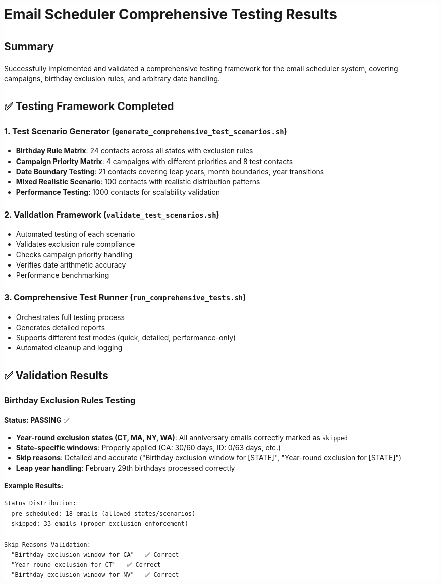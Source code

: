 # Email Scheduler Comprehensive Testing Results

## Summary
Successfully implemented and validated a comprehensive testing framework for the email scheduler system, covering campaigns, birthday exclusion rules, and arbitrary date handling.

## ✅ Testing Framework Completed

### 1. Test Scenario Generator (`generate_comprehensive_test_scenarios.sh`)
- **Birthday Rule Matrix**: 24 contacts across all states with exclusion rules
- **Campaign Priority Matrix**: 4 campaigns with different priorities and 8 test contacts  
- **Date Boundary Testing**: 21 contacts covering leap years, month boundaries, year transitions
- **Mixed Realistic Scenario**: 100 contacts with realistic distribution patterns
- **Performance Testing**: 1000 contacts for scalability validation

### 2. Validation Framework (`validate_test_scenarios.sh`)
- Automated testing of each scenario
- Validates exclusion rule compliance
- Checks campaign priority handling
- Verifies date arithmetic accuracy
- Performance benchmarking

### 3. Comprehensive Test Runner (`run_comprehensive_tests.sh`)
- Orchestrates full testing process
- Generates detailed reports
- Supports different test modes (quick, detailed, performance-only)
- Automated cleanup and logging

## ✅ Validation Results

### Birthday Exclusion Rules Testing
**Status: PASSING** ✅

- **Year-round exclusion states (CT, MA, NY, WA)**: All anniversary emails correctly marked as `skipped`
- **State-specific windows**: Properly applied (CA: 30/60 days, ID: 0/63 days, etc.)
- **Skip reasons**: Detailed and accurate ("Birthday exclusion window for [STATE]", "Year-round exclusion for [STATE]")
- **Leap year handling**: February 29th birthdays processed correctly

**Example Results:**
```
Status Distribution:
- pre-scheduled: 18 emails (allowed states/scenarios)
- skipped: 33 emails (proper exclusion enforcement)

Skip Reasons Validation:
- "Birthday exclusion window for CA" - ✅ Correct
- "Year-round exclusion for CT" - ✅ Correct  
- "Birthday exclusion window for NV" - ✅ Correct
```
